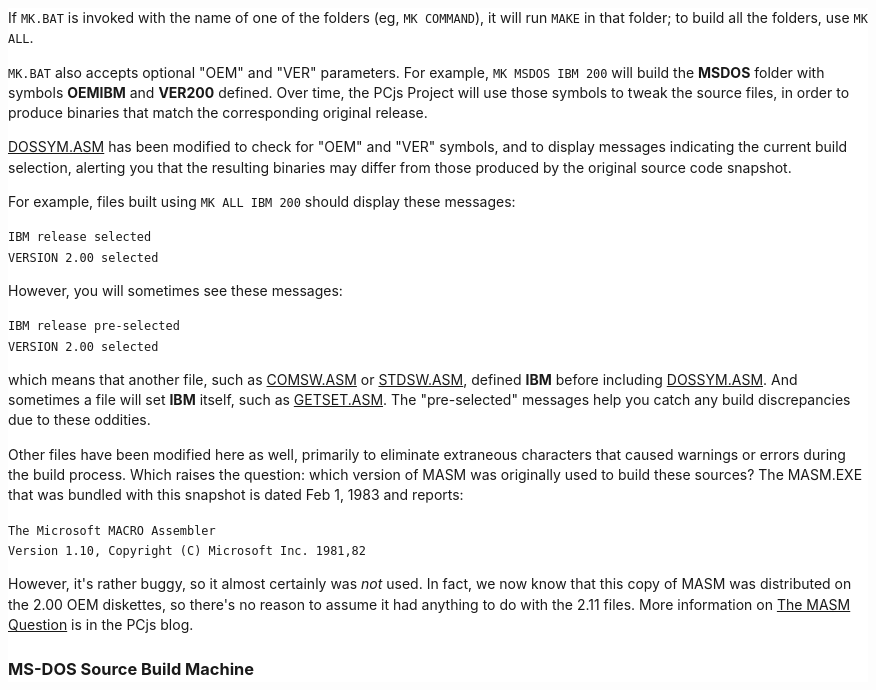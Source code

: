 If `MK.BAT` is invoked with the name of one of the folders (eg, `MK COMMAND`), it will run `MAKE` in that
folder; to build all the folders, use `MK ALL`.

`MK.BAT` also accepts optional "OEM" and "VER" parameters.  For example, `MK MSDOS IBM 200` will build the **MSDOS**
folder with symbols **OEMIBM** and **VER200** defined.  Over time, the PCjs Project will use those symbols to
tweak the source files, in order to produce binaries that match the corresponding original release.

[DOSSYM.ASM](https://github.com/jeffpar/pcjs-demo-disks/tree/master/pcx86/dos/microsoft/2.11/src/INC/DOSSYM.ASM) has been
modified to check for "OEM" and "VER" symbols, and to display messages indicating the current build selection, alerting
you that the resulting binaries may differ from those produced by the original source code snapshot.

For example, files built using `MK ALL IBM 200` should display these messages:

    IBM release selected 
    VERSION 2.00 selected 

However, you will sometimes see these messages:

    IBM release pre-selected 
    VERSION 2.00 selected 

which means that another file, such as
[COMSW.ASM](https://github.com/jeffpar/pcjs-demo-disks/tree/master/pcx86/dos/microsoft/2.11/src/COMMAND/COMSW.ASM) or
[STDSW.ASM](https://github.com/jeffpar/pcjs-demo-disks/tree/master/pcx86/dos/microsoft/2.11/src/MSDOS/STDSW.ASM),
defined **IBM** before including
[DOSSYM.ASM](https://github.com/jeffpar/pcjs-demo-disks/tree/master/pcx86/dos/microsoft/2.11/src/INC/DOSSYM.ASM).
And sometimes a file will set **IBM** itself, such as
[GETSET.ASM](https://github.com/jeffpar/pcjs-demo-disks/tree/master/pcx86/dos/microsoft/2.11/src/MSDOS/GETSET.ASM).
The "pre-selected" messages help you catch any build discrepancies due to these oddities.

Other files have been modified here as well, primarily to eliminate extraneous characters that caused warnings or
errors during the build process.  Which raises the question: which version of MASM was originally used to build
these sources?  The MASM.EXE that was bundled with this snapshot is dated Feb 1, 1983 and reports:

    The Microsoft MACRO Assembler
    Version 1.10, Copyright (C) Microsoft Inc. 1981,82

However, it's rather buggy, so it almost certainly was *not* used.  In fact, we now know that this copy of MASM
was distributed on the 2.00 OEM diskettes, so there's no reason to assume it had anything to do with the 2.11 files.
More information on [The MASM Question](/blog/2018/11/21/#the-masm-question) is in the PCjs blog.

### MS-DOS Source Build Machine
